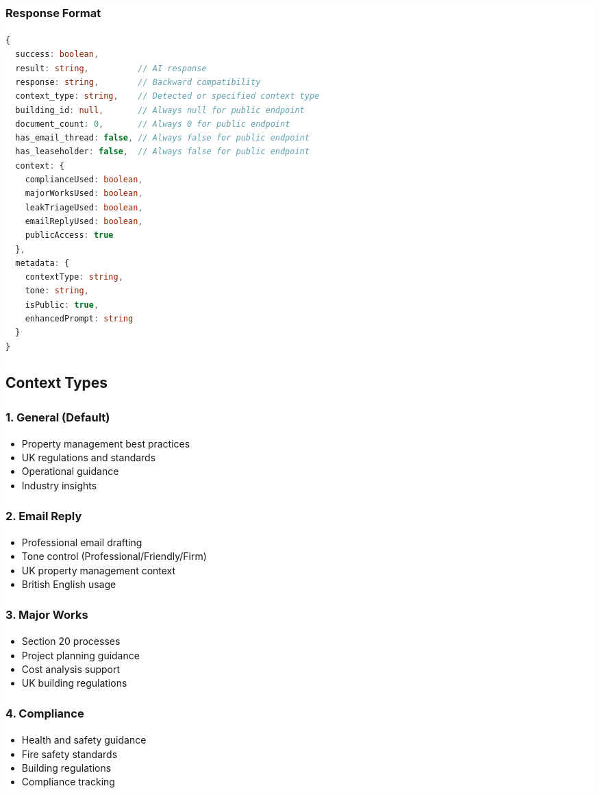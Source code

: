### Response Format
```typescript
{
  success: boolean,
  result: string,          // AI response
  response: string,        // Backward compatibility
  context_type: string,    // Detected or specified context type
  building_id: null,       // Always null for public endpoint
  document_count: 0,       // Always 0 for public endpoint
  has_email_thread: false, // Always false for public endpoint
  has_leaseholder: false,  // Always false for public endpoint
  context: {
    complianceUsed: boolean,
    majorWorksUsed: boolean,
    leakTriageUsed: boolean,
    emailReplyUsed: boolean,
    publicAccess: true
  },
  metadata: {
    contextType: string,
    tone: string,
    isPublic: true,
    enhancedPrompt: string
  }
}
```

## Context Types

### 1. **General** (Default)
- Property management best practices
- UK regulations and standards
- Operational guidance
- Industry insights

### 2. **Email Reply**
- Professional email drafting
- Tone control (Professional/Friendly/Firm)
- UK property management context
- British English usage

### 3. **Major Works**
- Section 20 processes
- Project planning guidance
- Cost analysis support
- UK building regulations

### 4. **Compliance**
- Health and safety guidance
- Fire safety standards
- Building regulations
- Compliance tracking
